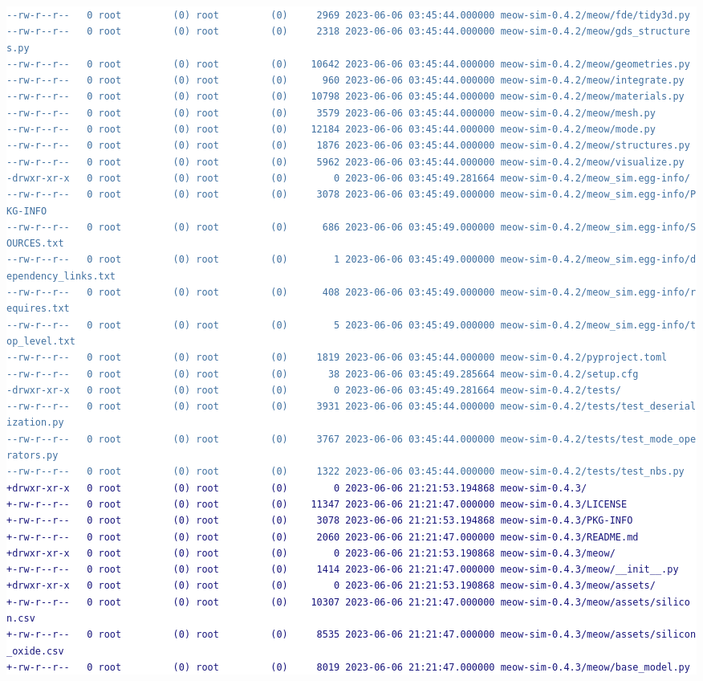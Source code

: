 ```diff
--rw-r--r--   0 root         (0) root         (0)     2969 2023-06-06 03:45:44.000000 meow-sim-0.4.2/meow/fde/tidy3d.py
--rw-r--r--   0 root         (0) root         (0)     2318 2023-06-06 03:45:44.000000 meow-sim-0.4.2/meow/gds_structures.py
--rw-r--r--   0 root         (0) root         (0)    10642 2023-06-06 03:45:44.000000 meow-sim-0.4.2/meow/geometries.py
--rw-r--r--   0 root         (0) root         (0)      960 2023-06-06 03:45:44.000000 meow-sim-0.4.2/meow/integrate.py
--rw-r--r--   0 root         (0) root         (0)    10798 2023-06-06 03:45:44.000000 meow-sim-0.4.2/meow/materials.py
--rw-r--r--   0 root         (0) root         (0)     3579 2023-06-06 03:45:44.000000 meow-sim-0.4.2/meow/mesh.py
--rw-r--r--   0 root         (0) root         (0)    12184 2023-06-06 03:45:44.000000 meow-sim-0.4.2/meow/mode.py
--rw-r--r--   0 root         (0) root         (0)     1876 2023-06-06 03:45:44.000000 meow-sim-0.4.2/meow/structures.py
--rw-r--r--   0 root         (0) root         (0)     5962 2023-06-06 03:45:44.000000 meow-sim-0.4.2/meow/visualize.py
-drwxr-xr-x   0 root         (0) root         (0)        0 2023-06-06 03:45:49.281664 meow-sim-0.4.2/meow_sim.egg-info/
--rw-r--r--   0 root         (0) root         (0)     3078 2023-06-06 03:45:49.000000 meow-sim-0.4.2/meow_sim.egg-info/PKG-INFO
--rw-r--r--   0 root         (0) root         (0)      686 2023-06-06 03:45:49.000000 meow-sim-0.4.2/meow_sim.egg-info/SOURCES.txt
--rw-r--r--   0 root         (0) root         (0)        1 2023-06-06 03:45:49.000000 meow-sim-0.4.2/meow_sim.egg-info/dependency_links.txt
--rw-r--r--   0 root         (0) root         (0)      408 2023-06-06 03:45:49.000000 meow-sim-0.4.2/meow_sim.egg-info/requires.txt
--rw-r--r--   0 root         (0) root         (0)        5 2023-06-06 03:45:49.000000 meow-sim-0.4.2/meow_sim.egg-info/top_level.txt
--rw-r--r--   0 root         (0) root         (0)     1819 2023-06-06 03:45:44.000000 meow-sim-0.4.2/pyproject.toml
--rw-r--r--   0 root         (0) root         (0)       38 2023-06-06 03:45:49.285664 meow-sim-0.4.2/setup.cfg
-drwxr-xr-x   0 root         (0) root         (0)        0 2023-06-06 03:45:49.281664 meow-sim-0.4.2/tests/
--rw-r--r--   0 root         (0) root         (0)     3931 2023-06-06 03:45:44.000000 meow-sim-0.4.2/tests/test_deserialization.py
--rw-r--r--   0 root         (0) root         (0)     3767 2023-06-06 03:45:44.000000 meow-sim-0.4.2/tests/test_mode_operators.py
--rw-r--r--   0 root         (0) root         (0)     1322 2023-06-06 03:45:44.000000 meow-sim-0.4.2/tests/test_nbs.py
+drwxr-xr-x   0 root         (0) root         (0)        0 2023-06-06 21:21:53.194868 meow-sim-0.4.3/
+-rw-r--r--   0 root         (0) root         (0)    11347 2023-06-06 21:21:47.000000 meow-sim-0.4.3/LICENSE
+-rw-r--r--   0 root         (0) root         (0)     3078 2023-06-06 21:21:53.194868 meow-sim-0.4.3/PKG-INFO
+-rw-r--r--   0 root         (0) root         (0)     2060 2023-06-06 21:21:47.000000 meow-sim-0.4.3/README.md
+drwxr-xr-x   0 root         (0) root         (0)        0 2023-06-06 21:21:53.190868 meow-sim-0.4.3/meow/
+-rw-r--r--   0 root         (0) root         (0)     1414 2023-06-06 21:21:47.000000 meow-sim-0.4.3/meow/__init__.py
+drwxr-xr-x   0 root         (0) root         (0)        0 2023-06-06 21:21:53.190868 meow-sim-0.4.3/meow/assets/
+-rw-r--r--   0 root         (0) root         (0)    10307 2023-06-06 21:21:47.000000 meow-sim-0.4.3/meow/assets/silicon.csv
+-rw-r--r--   0 root         (0) root         (0)     8535 2023-06-06 21:21:47.000000 meow-sim-0.4.3/meow/assets/silicon_oxide.csv
+-rw-r--r--   0 root         (0) root         (0)     8019 2023-06-06 21:21:47.000000 meow-sim-0.4.3/meow/base_model.py
```